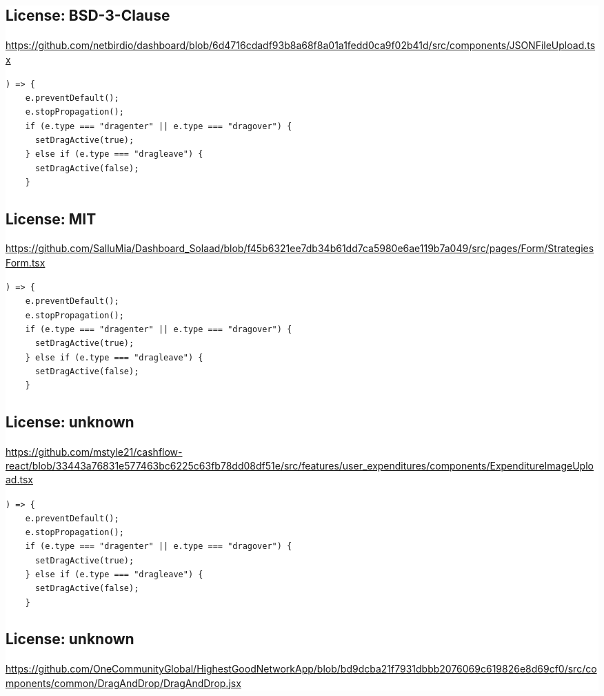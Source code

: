 ## License: BSD-3-Clause

https://github.com/netbirdio/dashboard/blob/6d4716cdadf93b8a68f8a01a1fedd0ca9f02b41d/src/components/JSONFileUpload.tsx

```
) => {
    e.preventDefault();
    e.stopPropagation();
    if (e.type === "dragenter" || e.type === "dragover") {
      setDragActive(true);
    } else if (e.type === "dragleave") {
      setDragActive(false);
    }
```

## License: MIT

https://github.com/SalluMia/Dashboard_Solaad/blob/f45b6321ee7db34b61dd7ca5980e6ae119b7a049/src/pages/Form/StrategiesForm.tsx

```
) => {
    e.preventDefault();
    e.stopPropagation();
    if (e.type === "dragenter" || e.type === "dragover") {
      setDragActive(true);
    } else if (e.type === "dragleave") {
      setDragActive(false);
    }
```

## License: unknown

https://github.com/mstyle21/cashflow-react/blob/33443a76831e577463bc6225c63fb78dd08df51e/src/features/user_expenditures/components/ExpenditureImageUpload.tsx

```
) => {
    e.preventDefault();
    e.stopPropagation();
    if (e.type === "dragenter" || e.type === "dragover") {
      setDragActive(true);
    } else if (e.type === "dragleave") {
      setDragActive(false);
    }
```

## License: unknown

https://github.com/OneCommunityGlobal/HighestGoodNetworkApp/blob/bd9dcba21f7931dbbb2076069c619826e8d69cf0/src/components/common/DragAndDrop/DragAndDrop.jsx
